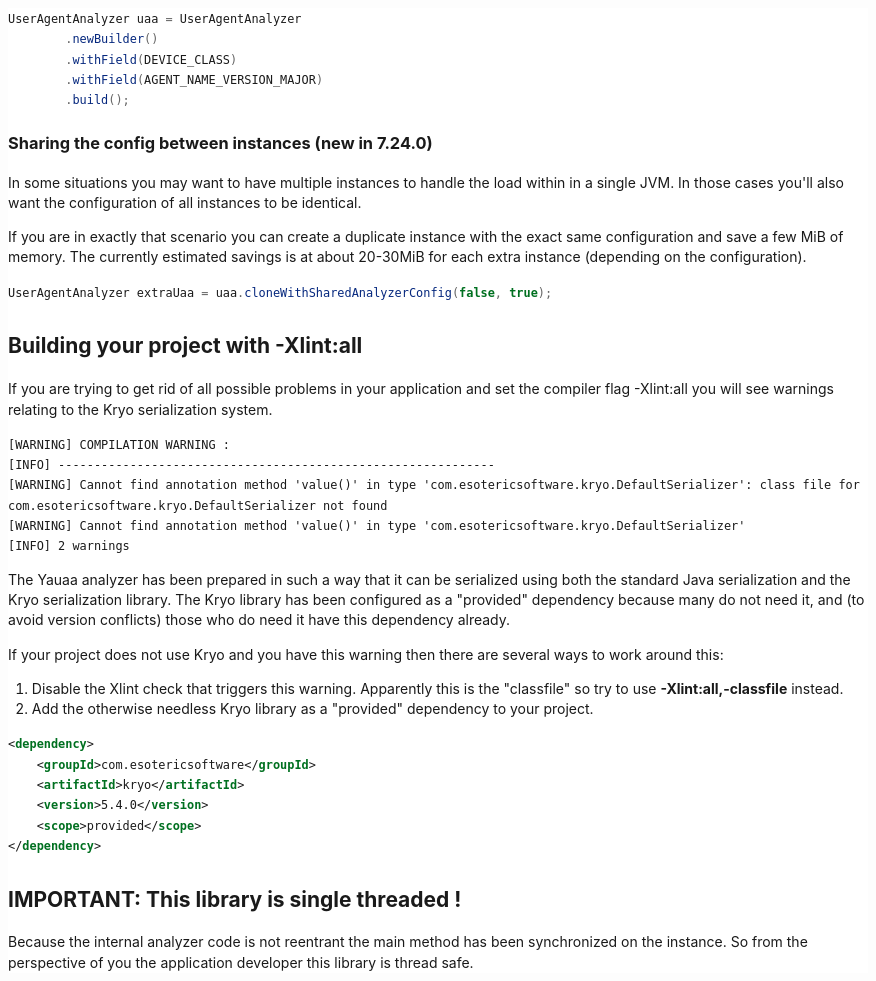 ```java
UserAgentAnalyzer uaa = UserAgentAnalyzer
        .newBuilder()
        .withField(DEVICE_CLASS)
        .withField(AGENT_NAME_VERSION_MAJOR)
        .build();
```

### Sharing the config between instances (new in 7.24.0)
In some situations you may want to have multiple instances to handle the load within in a single JVM.
In those cases you'll also want the configuration of all instances to be identical.

If you are in exactly that scenario you can create a duplicate instance with the exact same configuration and save a few MiB of memory.  The currently estimated savings is at about 20-30MiB for each extra instance (depending on the configuration).

```java
UserAgentAnalyzer extraUaa = uaa.cloneWithSharedAnalyzerConfig(false, true);
```

## Building your project with -Xlint:all
If you are trying to get rid of all possible problems in your application and set the compiler flag -Xlint:all you will see warnings relating to the Kryo serialization system.

    [WARNING] COMPILATION WARNING :
    [INFO] -------------------------------------------------------------
    [WARNING] Cannot find annotation method 'value()' in type 'com.esotericsoftware.kryo.DefaultSerializer': class file for com.esotericsoftware.kryo.DefaultSerializer not found
    [WARNING] Cannot find annotation method 'value()' in type 'com.esotericsoftware.kryo.DefaultSerializer'
    [INFO] 2 warnings

The Yauaa analyzer has been prepared in such a way that it can be serialized using both the standard Java serialization and the Kryo serialization library.
The Kryo library has been configured as a "provided" dependency because many do not need it, and (to avoid version conflicts) those who do need it have this dependency already.

If your project does not use Kryo and you have this warning then there are several ways to work around this:

1. Disable the Xlint check that triggers this warning. Apparently this is the "classfile" so try to use **-Xlint:all,-classfile** instead.
2. Add the otherwise needless Kryo library as a "provided" dependency to your project.

```xml
<dependency>
    <groupId>com.esotericsoftware</groupId>
    <artifactId>kryo</artifactId>
    <version>5.4.0</version>
    <scope>provided</scope>
</dependency>
```

## IMPORTANT: This library is single threaded !
Because the internal analyzer code is not reentrant the main method has been synchronized on the instance.
So from the perspective of you the application developer this library is thread safe.
